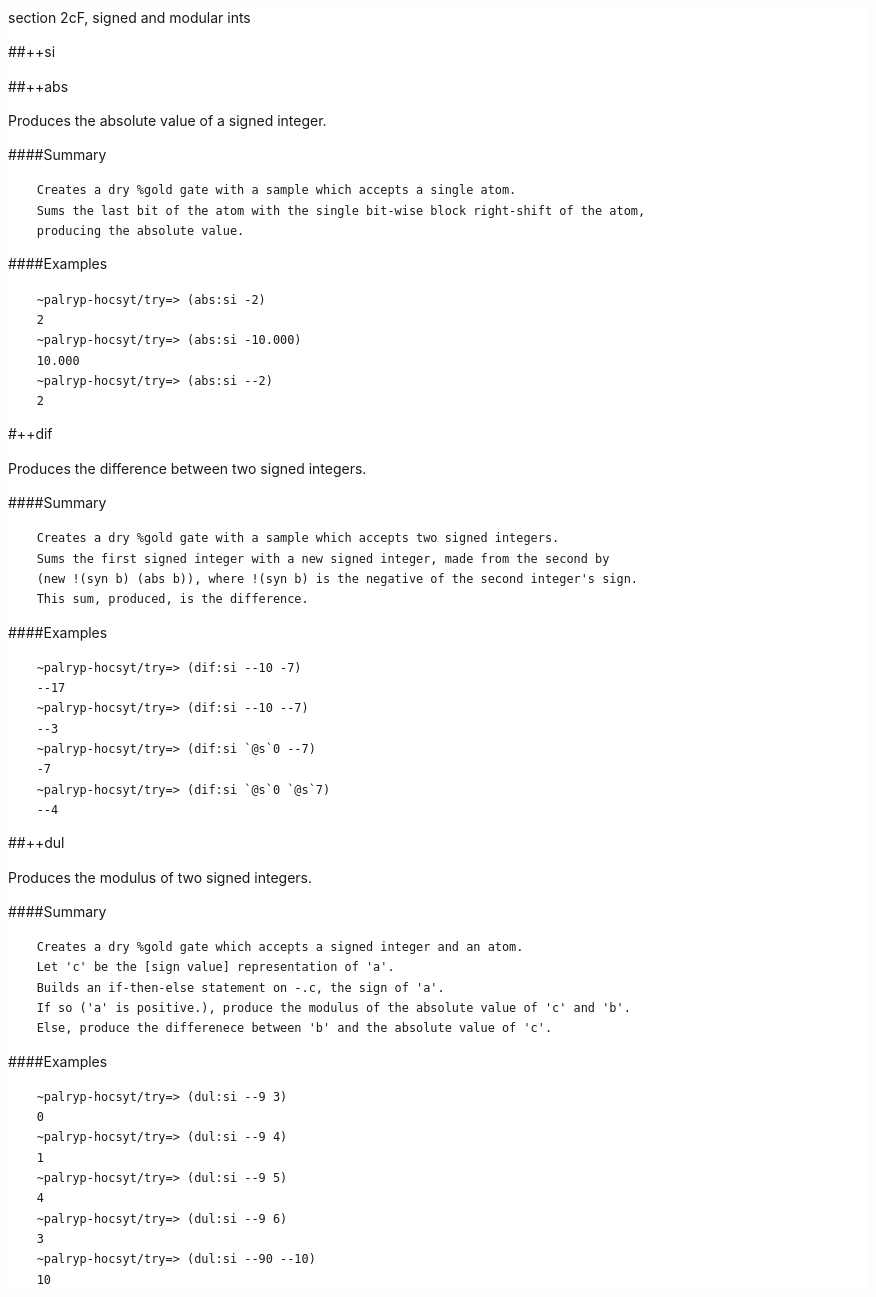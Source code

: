 section 2cF, signed and modular ints  

##++si    


##++abs 

Produces the absolute value of a signed integer.

####Summary

        Creates a dry %gold gate with a sample which accepts a single atom.
        Sums the last bit of the atom with the single bit-wise block right-shift of the atom,
        producing the absolute value.
####Examples

        ~palryp-hocsyt/try=> (abs:si -2)
        2
        ~palryp-hocsyt/try=> (abs:si -10.000)
        10.000
        ~palryp-hocsyt/try=> (abs:si --2)
        2

#++dif 

Produces the difference between two signed integers.

####Summary

        Creates a dry %gold gate with a sample which accepts two signed integers.
        Sums the first signed integer with a new signed integer, made from the second by
        (new !(syn b) (abs b)), where !(syn b) is the negative of the second integer's sign.
        This sum, produced, is the difference.

####Examples

        ~palryp-hocsyt/try=> (dif:si --10 -7)
        --17
        ~palryp-hocsyt/try=> (dif:si --10 --7)
        --3
        ~palryp-hocsyt/try=> (dif:si `@s`0 --7)
        -7
        ~palryp-hocsyt/try=> (dif:si `@s`0 `@s`7)
        --4

##++dul 

Produces the modulus of two signed integers.

####Summary

        Creates a dry %gold gate which accepts a signed integer and an atom.
        Let 'c' be the [sign value] representation of 'a'.
        Builds an if-then-else statement on -.c, the sign of 'a'.
        If so ('a' is positive.), produce the modulus of the absolute value of 'c' and 'b'.
        Else, produce the differenece between 'b' and the absolute value of 'c'.

####Examples

        ~palryp-hocsyt/try=> (dul:si --9 3)
        0
        ~palryp-hocsyt/try=> (dul:si --9 4)
        1
        ~palryp-hocsyt/try=> (dul:si --9 5)
        4
        ~palryp-hocsyt/try=> (dul:si --9 6)
        3
        ~palryp-hocsyt/try=> (dul:si --90 --10)
        10
